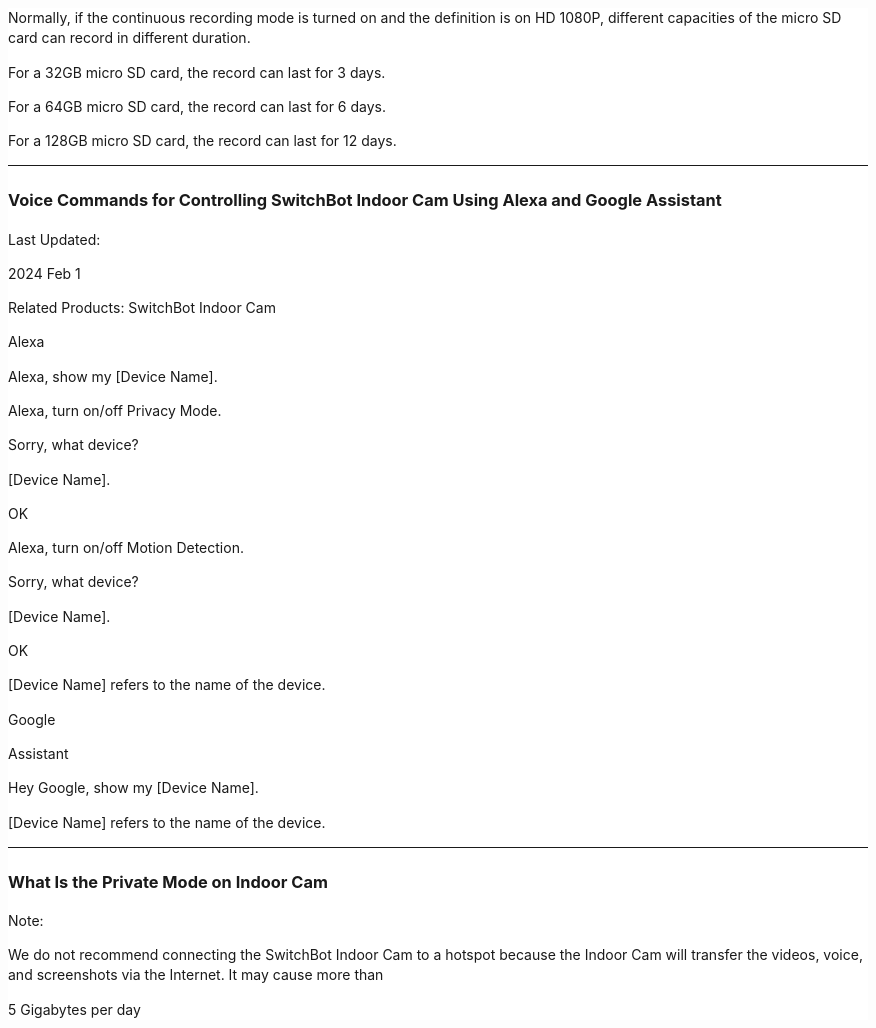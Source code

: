 Normally, if the continuous recording mode is turned on and the definition is on HD 1080P, different capacities of the micro SD card can record in different duration.

For a 32GB micro SD card, the record can last for 3 days.

For a 64GB micro SD card, the record can last for 6 days.

For a 128GB micro SD card, the record can last for 12 days.



---
### Voice Commands for Controlling SwitchBot Indoor Cam Using Alexa and Google Assistant

Last Updated:

2024 Feb 1

Related Products: SwitchBot Indoor Cam

Alexa

Alexa, show my [Device Name].

Alexa, turn on/off Privacy Mode.

Sorry, what device?

[Device Name].

OK

Alexa, turn on/off Motion Detection.

Sorry, what device?

[Device Name].

OK

[Device Name] refers to the name of the device.

Google

Assistant

Hey Google, show my [Device Name].

[Device Name] refers to the name of the device.



---
### What Is the Private Mode on Indoor Cam

Note:

We do not recommend connecting the SwitchBot Indoor Cam to a hotspot because the Indoor Cam will transfer the videos, voice, and screenshots via the Internet. It may cause more than

5 Gigabytes per day

